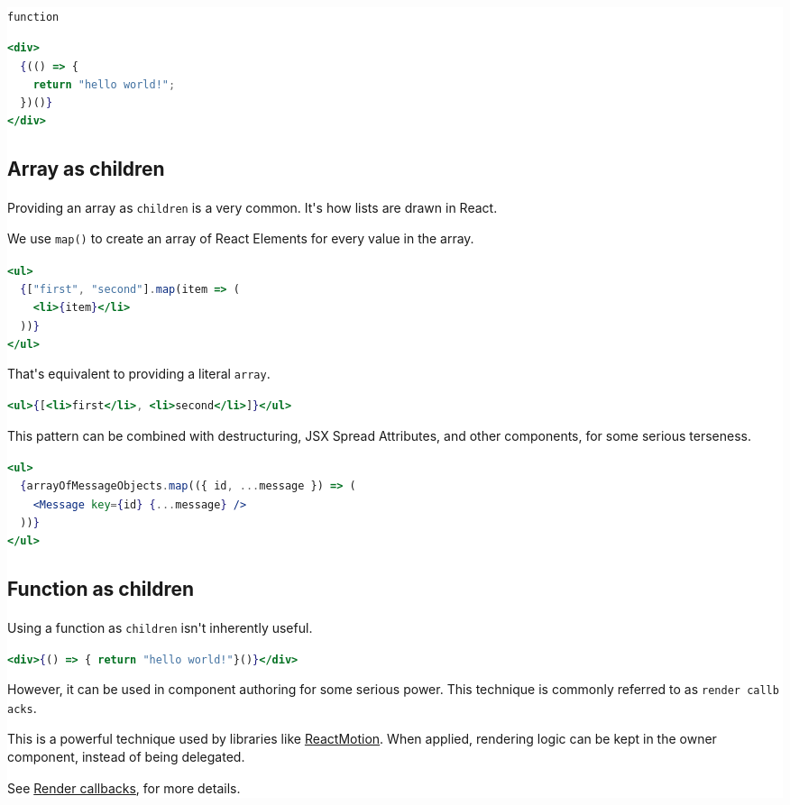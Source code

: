 `function`

```jsx
<div>
  {(() => {
    return "hello world!";
  })()}
</div>
```

## Array as children

Providing an array as `children` is a very common. It's how lists are drawn in React.

We use `map()` to create an array of React Elements for every value in the array.

```jsx
<ul>
  {["first", "second"].map(item => (
    <li>{item}</li>
  ))}
</ul>
```

That's equivalent to providing a literal `array`.

```jsx
<ul>{[<li>first</li>, <li>second</li>]}</ul>
```

This pattern can be combined with destructuring, JSX Spread Attributes, and other components, for some serious terseness.

```jsx
<ul>
  {arrayOfMessageObjects.map(({ id, ...message }) => (
    <Message key={id} {...message} />
  ))}
</ul>
```

## Function as children

Using a function as `children` isn't inherently useful.

```jsx
<div>{() => { return "hello world!"}()}</div>
```

However, it can be used in component authoring for some serious power. This technique is commonly referred to as `render callbacks`.

This is a powerful technique used by libraries like [ReactMotion](https://github.com/chenglou/react-motion). When applied, rendering logic can be kept in the owner component, instead of being delegated.

See [Render callbacks](#render-callback), for more details.
